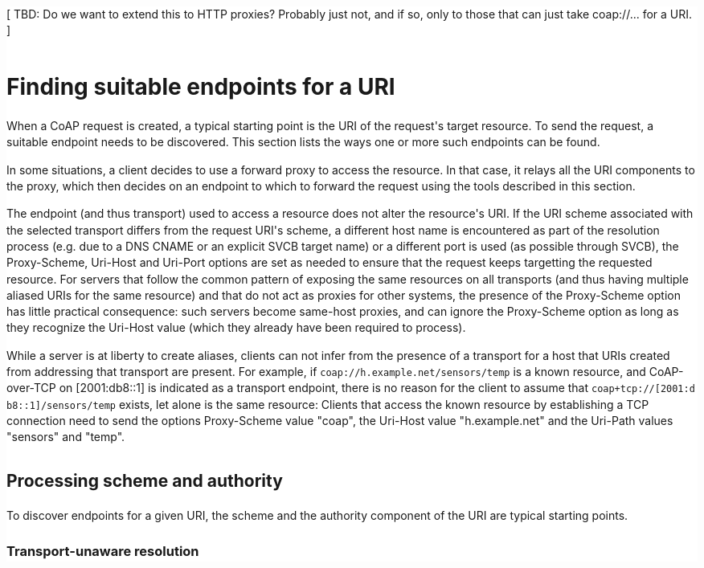 \[ TBD: Do we want to extend this to HTTP proxies? Probably just not, and if so, only to those that can just take coap://... for a URI. \]

# Finding suitable endpoints for a URI

When a CoAP request is created,
a typical starting point is the URI of the request's target resource.
To send the request,
a suitable endpoint needs to be discovered.
This section lists the ways one or more such endpoints can be found.

In some situations,
a client decides to use a forward proxy to access the resource.
In that case, it relays all the URI components to the proxy,
which then decides on an endpoint to which to forward the request
using the tools described in this section.

The endpoint (and thus transport)
used to access a resource does not alter the resource's URI.
If the URI scheme associated with the selected transport differs from the request URI's scheme,
a different host name is encountered as part of the resolution process
(e.g. due to a DNS CNAME or an explicit SVCB target name)
or a different port is used (as possible through SVCB),
the Proxy-Scheme, Uri-Host and Uri-Port options are set as needed
to ensure that the request keeps targetting the requested resource.
For servers that follow the common pattern of exposing the same resources on all transports (and thus having multiple aliased URIs for the same resource)
and that do not act as proxies for other systems,
the presence of the Proxy-Scheme option has little practical consequence:
such servers become same-host proxies,
and can ignore the Proxy-Scheme option as long as they recognize the Uri-Host value
(which they already have been required to process).

While a server is at liberty to create aliases,
clients can not infer from the presence of a transport for a host
that URIs created from addressing that transport are present.
For example, if `coap://h.example.net/sensors/temp` is a known resource,
and CoAP-over-TCP on [2001:db8::1] is indicated as a transport endpoint,
there is no reason for the client to assume that `coap+tcp://[2001:db8::1]/sensors/temp` exists,
let alone is the same resource:
Clients that access the known resource by establishing a TCP connection
need to send the options Proxy-Scheme value "coap", the Uri-Host value "h.example.net"
and the Uri-Path values "sensors" and "temp".

## Processing scheme and authority

To discover endpoints for a given URI,
the scheme and the authority component of the URI
are typical starting points.

### Transport-unaware resolution


[^applicabilitylimited]: Possibly not limited a lot, but we have not looked into those cases in detail yet. --CA
[^1]: Wondering if "udp" or "tcp" should be strings or numeric representations as value. The later